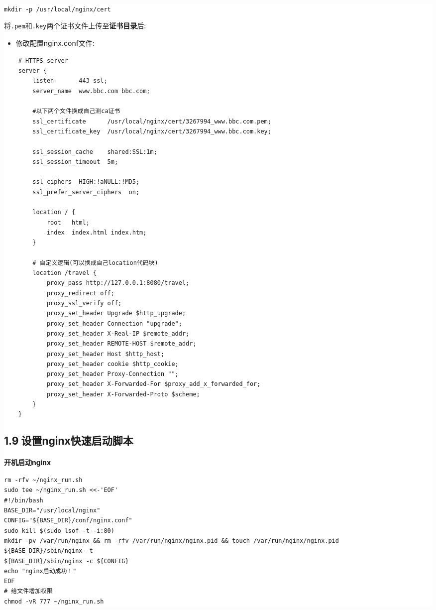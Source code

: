 ```shell
mkdir -p /usr/local/nginx/cert
```

将`.pem`和`.key`两个证书文件上传至**证书目录**后:

- 修改配置nginx.conf文件:

```nginx
    # HTTPS server
    server {
        listen       443 ssl;
        server_name  www.bbc.com bbc.com;
        
        #以下两个文件换成自己测ca证书
        ssl_certificate      /usr/local/nginx/cert/3267994_www.bbc.com.pem;
        ssl_certificate_key  /usr/local/nginx/cert/3267994_www.bbc.com.key;

        ssl_session_cache    shared:SSL:1m;
        ssl_session_timeout  5m;

        ssl_ciphers  HIGH:!aNULL:!MD5;
        ssl_prefer_server_ciphers  on;
    
        location / {
            root   html;
            index  index.html index.htm;
        }
    
        # 自定义逻辑(可以换成自己location代码块)
        location /travel {
            proxy_pass http://127.0.0.1:8080/travel;
            proxy_redirect off;
            proxy_ssl_verify off;
            proxy_set_header Upgrade $http_upgrade;
            proxy_set_header Connection "upgrade";
            proxy_set_header X-Real-IP $remote_addr;
            proxy_set_header REMOTE-HOST $remote_addr;
            proxy_set_header Host $http_host;
            proxy_set_header cookie $http_cookie;
            proxy_set_header Proxy-Connection "";
            proxy_set_header X-Forwarded-For $proxy_add_x_forwarded_for;
            proxy_set_header X-Forwarded-Proto $scheme;
	    }
    }
```



## 1.9 设置nginx快速启动脚本

**开机启动nginx**

```shell
rm -rfv ~/nginx_run.sh
sudo tee ~/nginx_run.sh <<-'EOF'
#!/bin/bash
BASE_DIR="/usr/local/nginx"
CONFIG="${BASE_DIR}/conf/nginx.conf"
sudo kill $(sudo lsof -t -i:80)
mkdir -pv /var/run/nginx && rm -rfv /var/run/nginx/nginx.pid && touch /var/run/nginx/nginx.pid
${BASE_DIR}/sbin/nginx -t
${BASE_DIR}/sbin/nginx -c ${CONFIG}
echo "nginx启动成功！"
EOF
# 给文件增加权限
chmod -vR 777 ~/nginx_run.sh
```